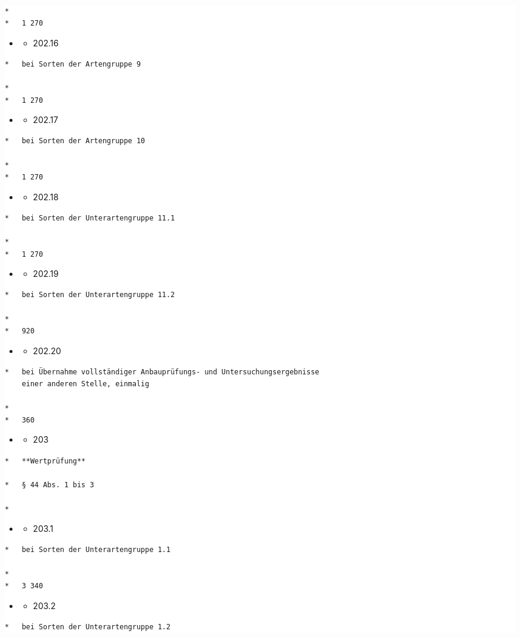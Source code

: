     *
    *   1 270


*    *   202.16

    *   bei Sorten der Artengruppe 9

    *
    *   1 270


*    *   202.17

    *   bei Sorten der Artengruppe 10

    *
    *   1 270


*    *   202.18

    *   bei Sorten der Unterartengruppe 11.1

    *
    *   1 270


*    *   202.19

    *   bei Sorten der Unterartengruppe 11.2

    *
    *   920


*    *   202.20

    *   bei Übernahme vollständiger Anbauprüfungs- und Untersuchungsergebnisse
        einer anderen Stelle, einmalig

    *
    *   360


*    *   203

    *   **Wertprüfung**

    *   § 44 Abs. 1 bis 3

    *

*    *   203.1

    *   bei Sorten der Unterartengruppe 1.1

    *
    *   3 340


*    *   203.2

    *   bei Sorten der Unterartengruppe 1.2

